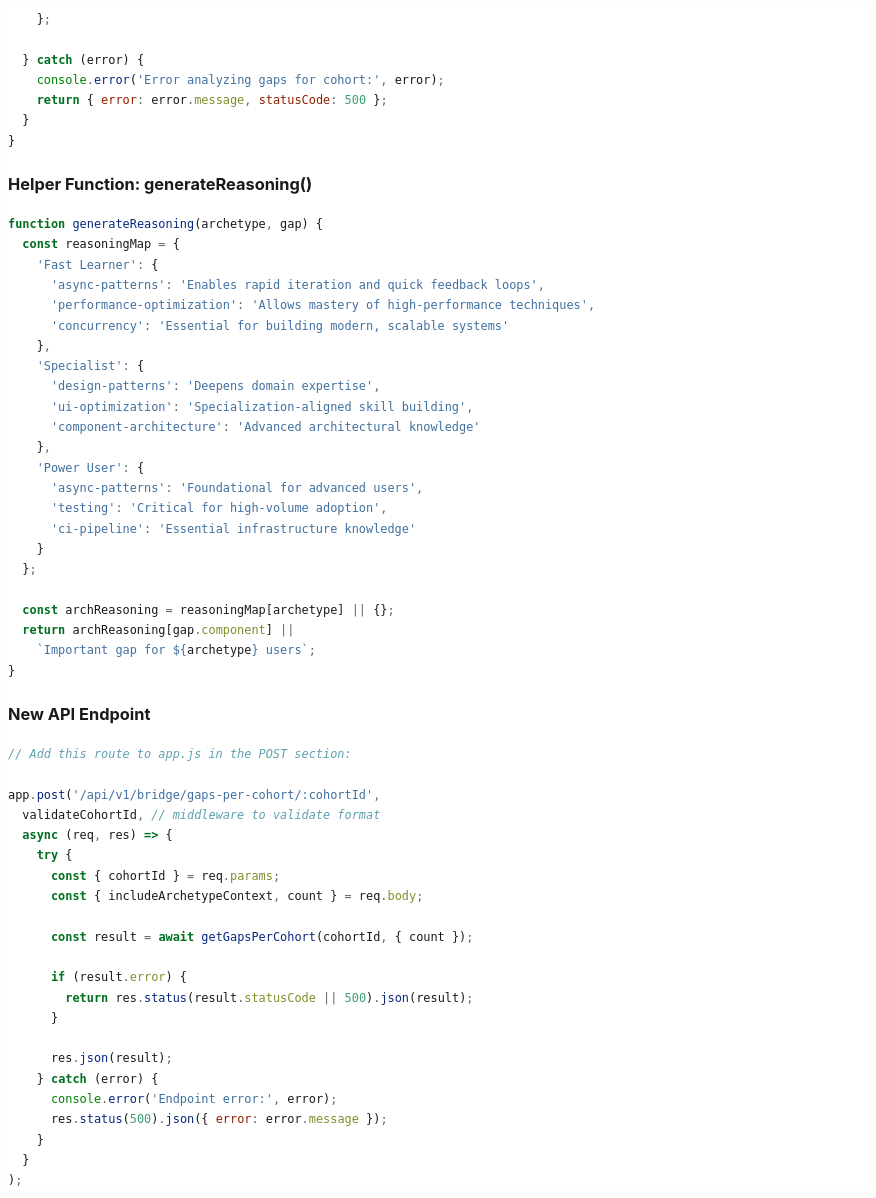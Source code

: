 ```javascript
    };
    
  } catch (error) {
    console.error('Error analyzing gaps for cohort:', error);
    return { error: error.message, statusCode: 500 };
  }
}
```

### Helper Function: generateReasoning()

```javascript
function generateReasoning(archetype, gap) {
  const reasoningMap = {
    'Fast Learner': {
      'async-patterns': 'Enables rapid iteration and quick feedback loops',
      'performance-optimization': 'Allows mastery of high-performance techniques',
      'concurrency': 'Essential for building modern, scalable systems'
    },
    'Specialist': {
      'design-patterns': 'Deepens domain expertise',
      'ui-optimization': 'Specialization-aligned skill building',
      'component-architecture': 'Advanced architectural knowledge'
    },
    'Power User': {
      'async-patterns': 'Foundational for advanced users',
      'testing': 'Critical for high-volume adoption',
      'ci-pipeline': 'Essential infrastructure knowledge'
    }
  };
  
  const archReasoning = reasoningMap[archetype] || {};
  return archReasoning[gap.component] || 
    `Important gap for ${archetype} users`;
}
```

### New API Endpoint

```javascript
// Add this route to app.js in the POST section:

app.post('/api/v1/bridge/gaps-per-cohort/:cohortId', 
  validateCohortId, // middleware to validate format
  async (req, res) => {
    try {
      const { cohortId } = req.params;
      const { includeArchetypeContext, count } = req.body;
      
      const result = await getGapsPerCohort(cohortId, { count });
      
      if (result.error) {
        return res.status(result.statusCode || 500).json(result);
      }
      
      res.json(result);
    } catch (error) {
      console.error('Endpoint error:', error);
      res.status(500).json({ error: error.message });
    }
  }
);
```
